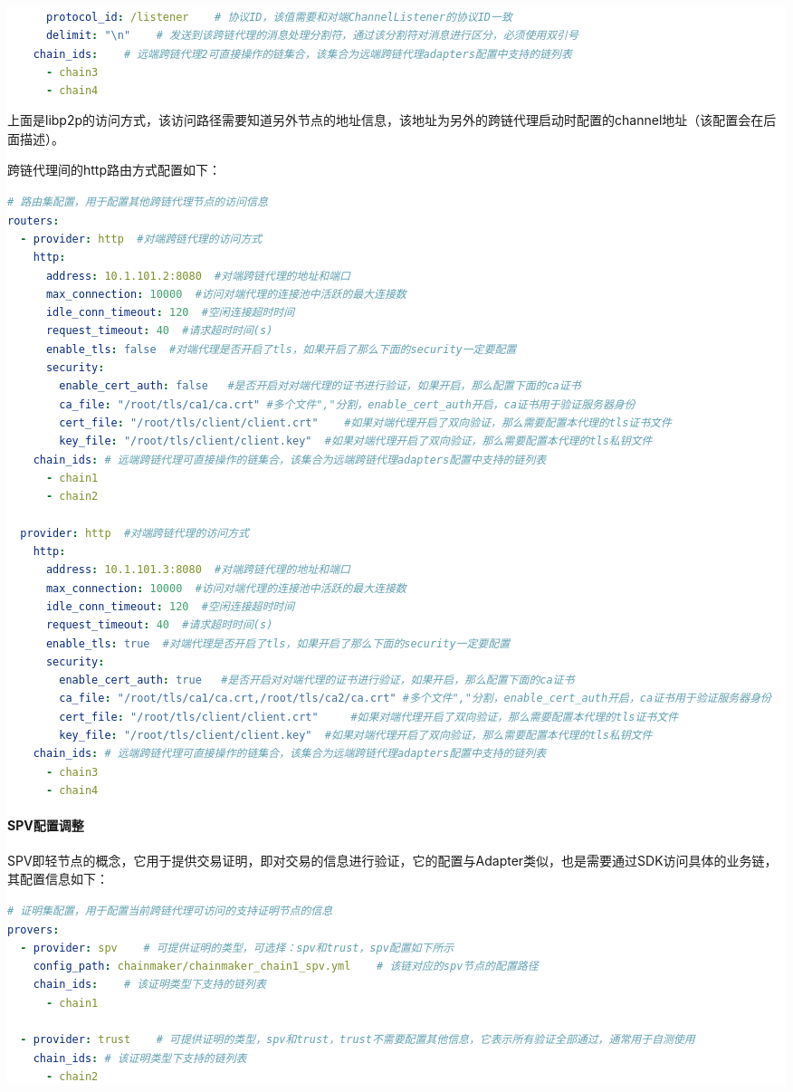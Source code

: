 ```yml
      protocol_id: /listener    # 协议ID，该值需要和对端ChannelListener的协议ID一致
      delimit: "\n"    # 发送到该跨链代理的消息处理分割符，通过该分割符对消息进行区分，必须使用双引号
    chain_ids:    # 远端跨链代理2可直接操作的链集合，该集合为远端跨链代理adapters配置中支持的链列表
      - chain3
      - chain4
```

上面是libp2p的访问方式，该访问路径需要知道另外节点的地址信息，该地址为另外的跨链代理启动时配置的channel地址（该配置会在后面描述）。

跨链代理间的http路由方式配置如下：
```yml
# 路由集配置，用于配置其他跨链代理节点的访问信息
routers:
  - provider: http  #对端跨链代理的访问方式
    http:
      address: 10.1.101.2:8080  #对端跨链代理的地址和端口
      max_connection: 10000  #访问对端代理的连接池中活跃的最大连接数
      idle_conn_timeout: 120  #空闲连接超时时间
      request_timeout: 40  #请求超时时间(s)
      enable_tls: false  #对端代理是否开启了tls，如果开启了那么下面的security一定要配置
      security:
        enable_cert_auth: false   #是否开启对对端代理的证书进行验证，如果开启，那么配置下面的ca证书
        ca_file: "/root/tls/ca1/ca.crt" #多个文件","分割，enable_cert_auth开启，ca证书用于验证服务器身份
        cert_file: "/root/tls/client/client.crt"    #如果对端代理开启了双向验证，那么需要配置本代理的tls证书文件
        key_file: "/root/tls/client/client.key"  #如果对端代理开启了双向验证，那么需要配置本代理的tls私钥文件
    chain_ids: # 远端跨链代理可直接操作的链集合，该集合为远端跨链代理adapters配置中支持的链列表
      - chain1
      - chain2

  provider: http  #对端跨链代理的访问方式
    http:
      address: 10.1.101.3:8080  #对端跨链代理的地址和端口
      max_connection: 10000  #访问对端代理的连接池中活跃的最大连接数
      idle_conn_timeout: 120  #空闲连接超时时间
      request_timeout: 40  #请求超时时间(s)
      enable_tls: true  #对端代理是否开启了tls，如果开启了那么下面的security一定要配置
      security:
        enable_cert_auth: true   #是否开启对对端代理的证书进行验证，如果开启，那么配置下面的ca证书
        ca_file: "/root/tls/ca1/ca.crt,/root/tls/ca2/ca.crt" #多个文件","分割，enable_cert_auth开启，ca证书用于验证服务器身份
        cert_file: "/root/tls/client/client.crt"     #如果对端代理开启了双向验证，那么需要配置本代理的tls证书文件
        key_file: "/root/tls/client/client.key"  #如果对端代理开启了双向验证，那么需要配置本代理的tls私钥文件
    chain_ids: # 远端跨链代理可直接操作的链集合，该集合为远端跨链代理adapters配置中支持的链列表
      - chain3
      - chain4
```

#### SPV配置调整

SPV即轻节点的概念，它用于提供交易证明，即对交易的信息进行验证，它的配置与Adapter类似，也是需要通过SDK访问具体的业务链，其配置信息如下：

```yml
# 证明集配置，用于配置当前跨链代理可访问的支持证明节点的信息
provers:
  - provider: spv    # 可提供证明的类型，可选择：spv和trust，spv配置如下所示
    config_path: chainmaker/chainmaker_chain1_spv.yml    # 该链对应的spv节点的配置路径
    chain_ids:    # 该证明类型下支持的链列表
      - chain1

  - provider: trust    # 可提供证明的类型，spv和trust，trust不需要配置其他信息，它表示所有验证全部通过，通常用于自测使用
    chain_ids: # 该证明类型下支持的链列表
      - chain2
```
